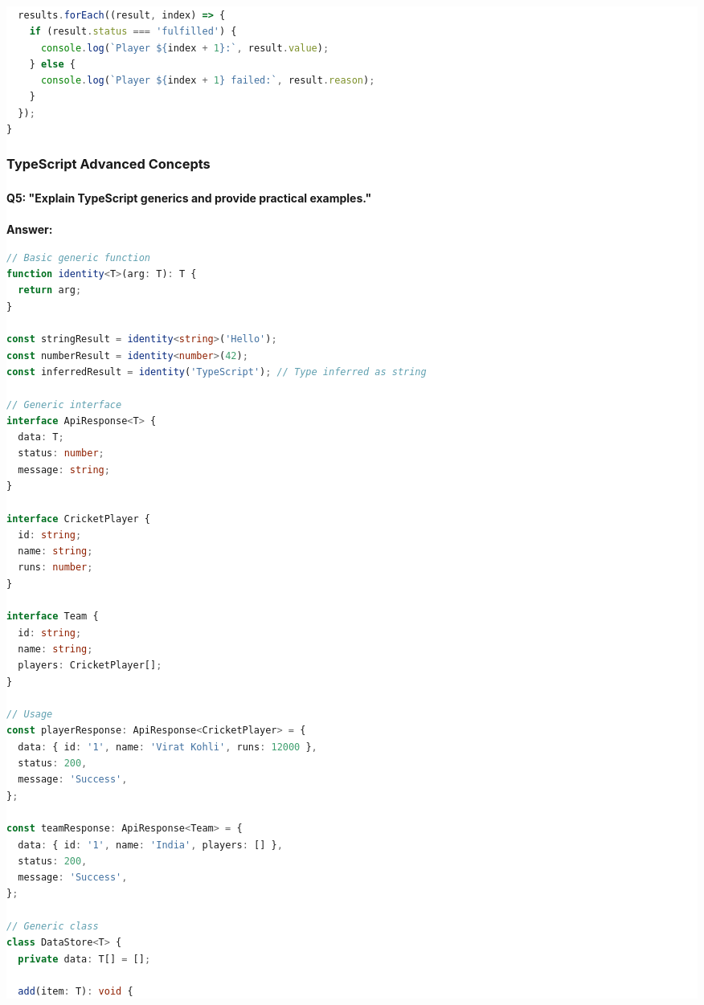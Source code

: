 ```typescript
  results.forEach((result, index) => {
    if (result.status === 'fulfilled') {
      console.log(`Player ${index + 1}:`, result.value);
    } else {
      console.log(`Player ${index + 1} failed:`, result.reason);
    }
  });
}
```

### **TypeScript Advanced Concepts**

#### Q5: "Explain TypeScript generics and provide practical examples."

**Answer:**

```typescript
// Basic generic function
function identity<T>(arg: T): T {
  return arg;
}

const stringResult = identity<string>('Hello');
const numberResult = identity<number>(42);
const inferredResult = identity('TypeScript'); // Type inferred as string

// Generic interface
interface ApiResponse<T> {
  data: T;
  status: number;
  message: string;
}

interface CricketPlayer {
  id: string;
  name: string;
  runs: number;
}

interface Team {
  id: string;
  name: string;
  players: CricketPlayer[];
}

// Usage
const playerResponse: ApiResponse<CricketPlayer> = {
  data: { id: '1', name: 'Virat Kohli', runs: 12000 },
  status: 200,
  message: 'Success',
};

const teamResponse: ApiResponse<Team> = {
  data: { id: '1', name: 'India', players: [] },
  status: 200,
  message: 'Success',
};

// Generic class
class DataStore<T> {
  private data: T[] = [];

  add(item: T): void {
```